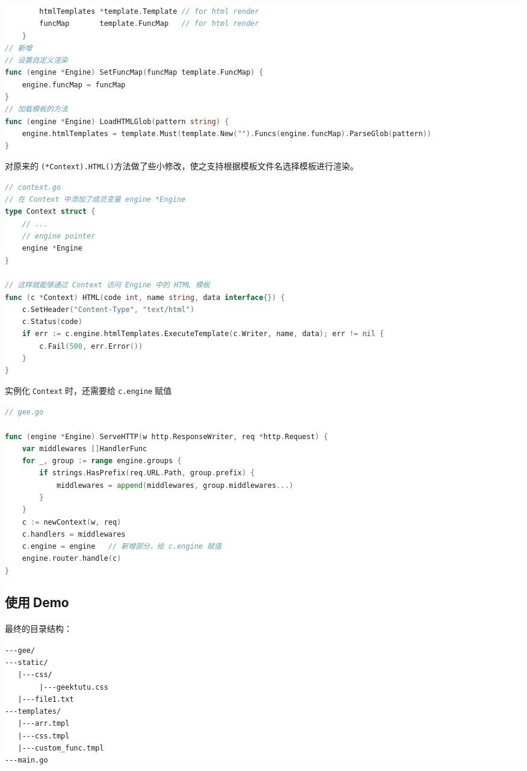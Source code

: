 ```go
		htmlTemplates *template.Template // for html render
		funcMap       template.FuncMap   // for html render
	}
// 新增
// 设置自定义渲染
func (engine *Engine) SetFuncMap(funcMap template.FuncMap) {
	engine.funcMap = funcMap
}
// 加载模板的方法
func (engine *Engine) LoadHTMLGlob(pattern string) {
	engine.htmlTemplates = template.Must(template.New("").Funcs(engine.funcMap).ParseGlob(pattern))
}
``` 
对原来的 `(*Context).HTML()`方法做了些小修改，使之支持根据模板文件名选择模板进行渲染。
```go
// context.go
// 在 Context 中添加了成员变量 engine *Engine
type Context struct {
    // ...
	// engine pointer
	engine *Engine
}

// 这样就能够通过 Context 访问 Engine 中的 HTML 模板
func (c *Context) HTML(code int, name string, data interface{}) {
	c.SetHeader("Content-Type", "text/html")
	c.Status(code)
	if err := c.engine.htmlTemplates.ExecuteTemplate(c.Writer, name, data); err != nil {
		c.Fail(500, err.Error())
	}
}
``` 
实例化 `Context` 时，还需要给 `c.engine` 赋值
```go
// gee.go

func (engine *Engine) ServeHTTP(w http.ResponseWriter, req *http.Request) {
	var middlewares []HandlerFunc
	for _, group := range engine.groups {
		if strings.HasPrefix(req.URL.Path, group.prefix) {
			middlewares = append(middlewares, group.middlewares...)
		}
	}
	c := newContext(w, req)
	c.handlers = middlewares
	c.engine = engine	// 新增部分，给 c.engine 赋值
	engine.router.handle(c)
}
``` 
## 使用 Demo
最终的目录结构：
```txt
---gee/
---static/
   |---css/
        |---geektutu.css
   |---file1.txt
---templates/
   |---arr.tmpl
   |---css.tmpl
   |---custom_func.tmpl
---main.go
``` 